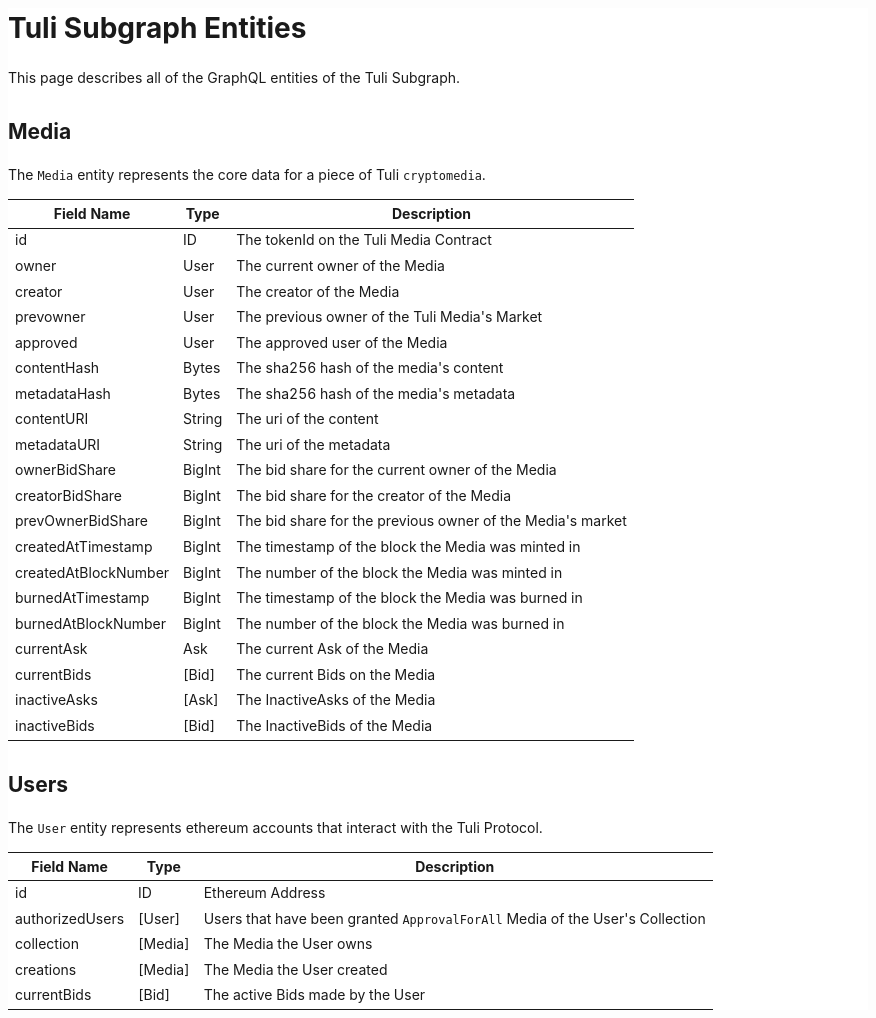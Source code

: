 # Tuli Subgraph Entities

This page describes all of the GraphQL entities of the Tuli Subgraph.

## Media

The `Media` entity represents the core data for a piece of Tuli `cryptomedia`.

| Field Name            |  Type     |     Description                                            |
| --------------------- | --------- | ---------------------------------------------------------- |
| id                    | ID        | The tokenId on the Tuli Media Contract                     |
| owner                 | User      | The current owner of the Media                             |
| creator               | User      | The creator of the Media                                   |
| prevowner             | User      | The previous owner of the Tuli Media's Market              |
| approved              | User      | The approved user of the Media                             |
| contentHash           | Bytes     | The sha256 hash of the media's content                     |
| metadataHash          | Bytes     | The sha256 hash of the media's metadata                    |
| contentURI            | String    | The uri of the content                                     |
| metadataURI           | String    | The uri of the metadata                                    |
| ownerBidShare         | BigInt    | The bid share for the current owner of the Media           |
| creatorBidShare       | BigInt    | The bid share for the creator of the Media                 |
| prevOwnerBidShare     | BigInt    | The bid share for the previous owner of the Media's market |
| createdAtTimestamp    | BigInt    | The timestamp of the block the Media was minted in         |
| createdAtBlockNumber  | BigInt    | The number of the block the Media was minted in            |
| burnedAtTimestamp     | BigInt    | The timestamp of the block the Media was burned in         |
| burnedAtBlockNumber   | BigInt    | The number of the block the Media was burned in            |
| currentAsk            | Ask       | The current Ask of the Media                               |
| currentBids           | \[Bid\]   | The current Bids on the Media                              |
| inactiveAsks          | \[Ask\]   | The InactiveAsks of the Media                              |
| inactiveBids          | \[Bid\]   | The InactiveBids of the Media                              |

## Users

The `User` entity represents ethereum accounts that interact with the Tuli Protocol.

| Field Name            |  Type     |     Description                                                               |
| --------------------- | --------- | ----------------------------------------------------------------------------- |
| id                    | ID        | Ethereum Address                                                              |
| authorizedUsers       | \[User\]  | Users that have been granted `ApprovalForAll` Media of the User's Collection  |                             |
| collection            | \[Media\] | The Media the User owns                                                       |
| creations             | \[Media\] | The Media the User created                                                    |
| currentBids           | \[Bid\]   | The active Bids made by the User                                              |

